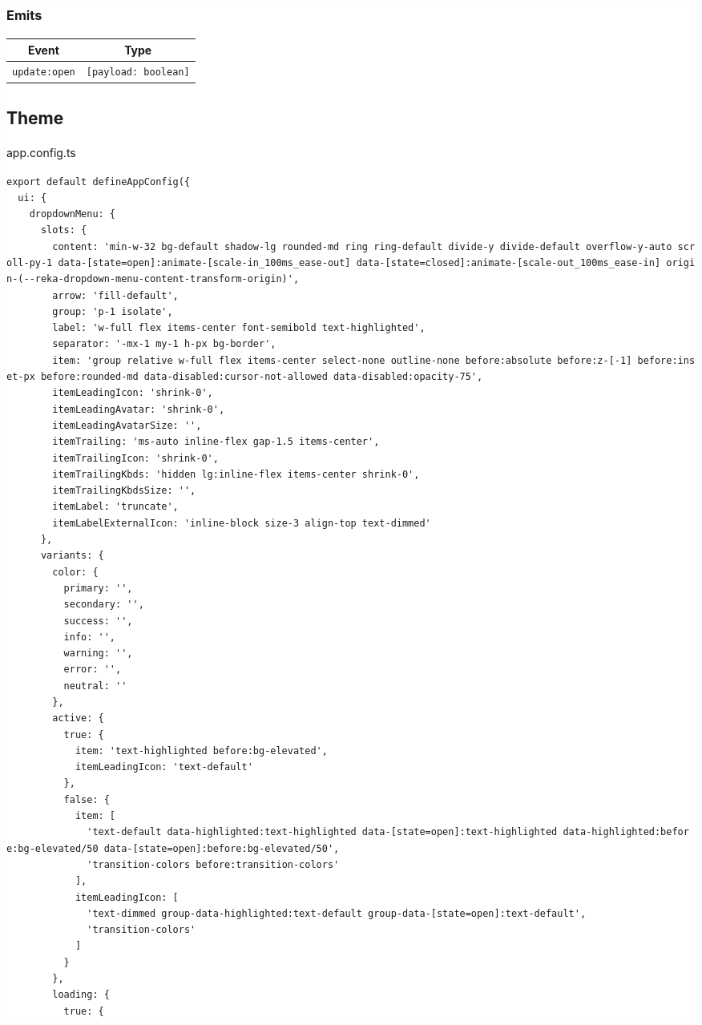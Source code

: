 ### Emits

Event |  Type   
---|---  
`update:open`| `[payload: boolean]`  
  
## Theme

app.config.ts

    
    
    export default defineAppConfig({
      ui: {
        dropdownMenu: {
          slots: {
            content: 'min-w-32 bg-default shadow-lg rounded-md ring ring-default divide-y divide-default overflow-y-auto scroll-py-1 data-[state=open]:animate-[scale-in_100ms_ease-out] data-[state=closed]:animate-[scale-out_100ms_ease-in] origin-(--reka-dropdown-menu-content-transform-origin)',
            arrow: 'fill-default',
            group: 'p-1 isolate',
            label: 'w-full flex items-center font-semibold text-highlighted',
            separator: '-mx-1 my-1 h-px bg-border',
            item: 'group relative w-full flex items-center select-none outline-none before:absolute before:z-[-1] before:inset-px before:rounded-md data-disabled:cursor-not-allowed data-disabled:opacity-75',
            itemLeadingIcon: 'shrink-0',
            itemLeadingAvatar: 'shrink-0',
            itemLeadingAvatarSize: '',
            itemTrailing: 'ms-auto inline-flex gap-1.5 items-center',
            itemTrailingIcon: 'shrink-0',
            itemTrailingKbds: 'hidden lg:inline-flex items-center shrink-0',
            itemTrailingKbdsSize: '',
            itemLabel: 'truncate',
            itemLabelExternalIcon: 'inline-block size-3 align-top text-dimmed'
          },
          variants: {
            color: {
              primary: '',
              secondary: '',
              success: '',
              info: '',
              warning: '',
              error: '',
              neutral: ''
            },
            active: {
              true: {
                item: 'text-highlighted before:bg-elevated',
                itemLeadingIcon: 'text-default'
              },
              false: {
                item: [
                  'text-default data-highlighted:text-highlighted data-[state=open]:text-highlighted data-highlighted:before:bg-elevated/50 data-[state=open]:before:bg-elevated/50',
                  'transition-colors before:transition-colors'
                ],
                itemLeadingIcon: [
                  'text-dimmed group-data-highlighted:text-default group-data-[state=open]:text-default',
                  'transition-colors'
                ]
              }
            },
            loading: {
              true: {